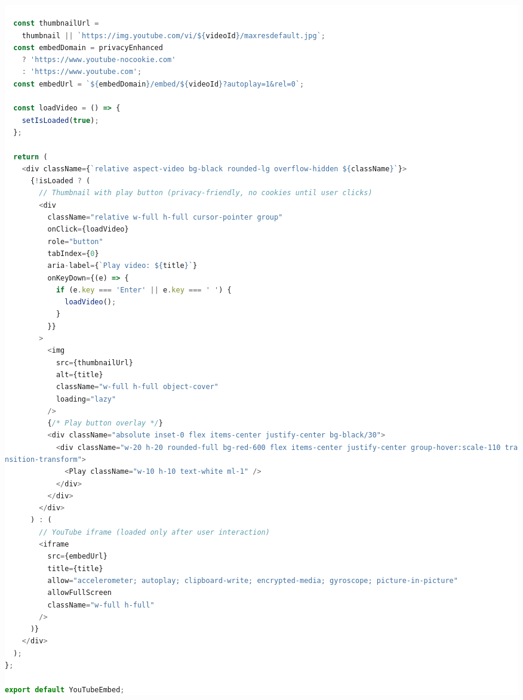 ```typescript

  const thumbnailUrl =
    thumbnail || `https://img.youtube.com/vi/${videoId}/maxresdefault.jpg`;
  const embedDomain = privacyEnhanced
    ? 'https://www.youtube-nocookie.com'
    : 'https://www.youtube.com';
  const embedUrl = `${embedDomain}/embed/${videoId}?autoplay=1&rel=0`;

  const loadVideo = () => {
    setIsLoaded(true);
  };

  return (
    <div className={`relative aspect-video bg-black rounded-lg overflow-hidden ${className}`}>
      {!isLoaded ? (
        // Thumbnail with play button (privacy-friendly, no cookies until user clicks)
        <div
          className="relative w-full h-full cursor-pointer group"
          onClick={loadVideo}
          role="button"
          tabIndex={0}
          aria-label={`Play video: ${title}`}
          onKeyDown={(e) => {
            if (e.key === 'Enter' || e.key === ' ') {
              loadVideo();
            }
          }}
        >
          <img
            src={thumbnailUrl}
            alt={title}
            className="w-full h-full object-cover"
            loading="lazy"
          />
          {/* Play button overlay */}
          <div className="absolute inset-0 flex items-center justify-center bg-black/30">
            <div className="w-20 h-20 rounded-full bg-red-600 flex items-center justify-center group-hover:scale-110 transition-transform">
              <Play className="w-10 h-10 text-white ml-1" />
            </div>
          </div>
        </div>
      ) : (
        // YouTube iframe (loaded only after user interaction)
        <iframe
          src={embedUrl}
          title={title}
          allow="accelerometer; autoplay; clipboard-write; encrypted-media; gyroscope; picture-in-picture"
          allowFullScreen
          className="w-full h-full"
        />
      )}
    </div>
  );
};

export default YouTubeEmbed;
```
